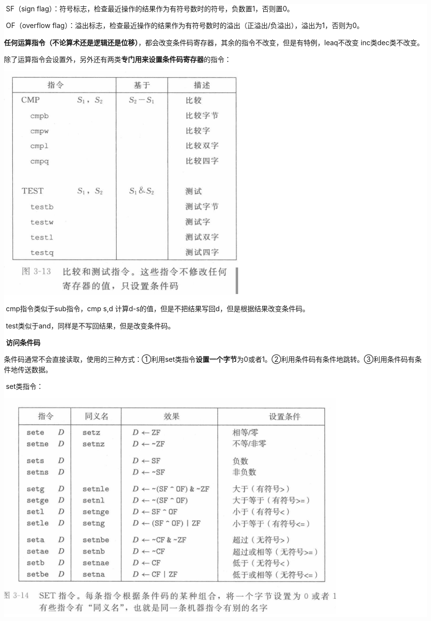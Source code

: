 ​	SF（sign flag）：符号标志，检查最近操作的结果作为有符号数时的符号，负数置1，否则置0。

​	OF（overflow flag）：溢出标志，检查最近操作的结果作为有符号数时的溢出（正溢出/负溢出），溢出为1，否则为0。

​	**任何运算指令（不论算术还是逻辑还是位移）**，都会改变条件码寄存器，其余的指令不改变，但是有特例，leaq不改变 inc类dec类不改变。

​	除了运算指令会设置外，另外还有两类**专门用来设置条件码寄存器**的指令：

![image-20200804091652980](/assets/img/image-20200804091652980.png)

​	cmp指令类似于sub指令，cmp s,d 计算d-s的值，但是不把结果写回d，但是根据结果改变条件码。

​	test类似于and，同样是不写回结果，但是改变条件码。



​	**访问条件码**

​	条件码通常不会直接读取，使用的三种方式：①利用set类指令**设置一个字节**为0或者1。②利用条件码有条件地跳转。③利用条件码有条件地传送数据。

​	set类指令：

![image-20200804092258719](/assets/img/image-20200804092258719.png)
